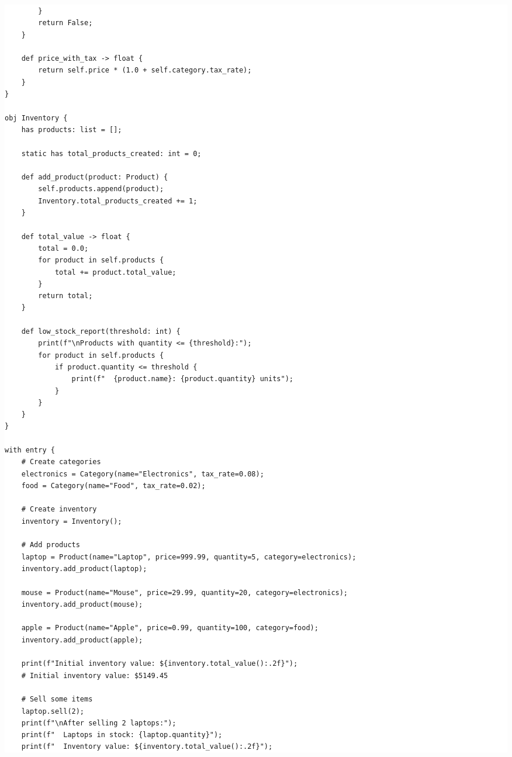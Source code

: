 ```jac
        }
        return False;
    }

    def price_with_tax -> float {
        return self.price * (1.0 + self.category.tax_rate);
    }
}

obj Inventory {
    has products: list = [];

    static has total_products_created: int = 0;

    def add_product(product: Product) {
        self.products.append(product);
        Inventory.total_products_created += 1;
    }

    def total_value -> float {
        total = 0.0;
        for product in self.products {
            total += product.total_value;
        }
        return total;
    }

    def low_stock_report(threshold: int) {
        print(f"\nProducts with quantity <= {threshold}:");
        for product in self.products {
            if product.quantity <= threshold {
                print(f"  {product.name}: {product.quantity} units");
            }
        }
    }
}

with entry {
    # Create categories
    electronics = Category(name="Electronics", tax_rate=0.08);
    food = Category(name="Food", tax_rate=0.02);

    # Create inventory
    inventory = Inventory();

    # Add products
    laptop = Product(name="Laptop", price=999.99, quantity=5, category=electronics);
    inventory.add_product(laptop);

    mouse = Product(name="Mouse", price=29.99, quantity=20, category=electronics);
    inventory.add_product(mouse);

    apple = Product(name="Apple", price=0.99, quantity=100, category=food);
    inventory.add_product(apple);

    print(f"Initial inventory value: ${inventory.total_value():.2f}");
    # Initial inventory value: $5149.45

    # Sell some items
    laptop.sell(2);
    print(f"\nAfter selling 2 laptops:");
    print(f"  Laptops in stock: {laptop.quantity}");
    print(f"  Inventory value: ${inventory.total_value():.2f}");
```